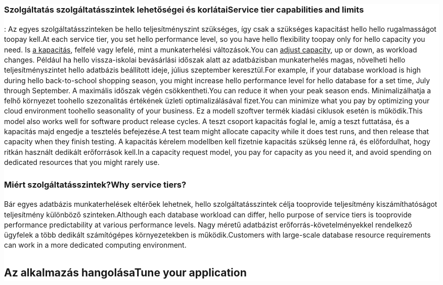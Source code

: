 ### <a name="service-tier-capabilities-and-limits"></a><span data-ttu-id="2f662-153">Szolgáltatás szolgáltatásszintek lehetőségei és korlátai</span><span class="sxs-lookup"><span data-stu-id="2f662-153">Service tier capabilities and limits</span></span>

<span data-ttu-id="2f662-154">: Az egyes szolgáltatásszinteken be hello teljesítményszint szükséges, így csak a szükséges kapacitást hello hello rugalmasságot toopay kell.</span><span class="sxs-lookup"><span data-stu-id="2f662-154">At each service tier, you set hello performance level, so you have hello flexibility toopay only for hello capacity you need.</span></span> <span data-ttu-id="2f662-155">Is [a kapacitás](sql-database-service-tiers.md), felfelé vagy lefelé, mint a munkaterhelési változások.</span><span class="sxs-lookup"><span data-stu-id="2f662-155">You can [adjust capacity](sql-database-service-tiers.md), up or down, as workload changes.</span></span> <span data-ttu-id="2f662-156">Például ha hello vissza-iskolai bevásárlási időszak alatt az adatbázisban munkaterhelés magas, növelheti hello teljesítményszintet hello adatbázis beállított ideje, július szeptember keresztül.</span><span class="sxs-lookup"><span data-stu-id="2f662-156">For example, if your database workload is high during hello back-to-school shopping season, you might increase hello performance level for hello database for a set time, July through September.</span></span> <span data-ttu-id="2f662-157">A maximális időszak végén csökkentheti.</span><span class="sxs-lookup"><span data-stu-id="2f662-157">You can reduce it when your peak season ends.</span></span> <span data-ttu-id="2f662-158">Minimalizálhatja a felhő környezet toohello szezonalitás értékének üzleti optimalizálásával fizet.</span><span class="sxs-lookup"><span data-stu-id="2f662-158">You can minimize what you pay by optimizing your cloud environment toohello seasonality of your business.</span></span> <span data-ttu-id="2f662-159">Ez a modell szoftver termék kiadási ciklusok esetén is működik.</span><span class="sxs-lookup"><span data-stu-id="2f662-159">This model also works well for software product release cycles.</span></span> <span data-ttu-id="2f662-160">A teszt csoport kapacitás foglal le, amíg a teszt futtatása, és a kapacitás majd engedje a tesztelés befejezése.</span><span class="sxs-lookup"><span data-stu-id="2f662-160">A test team might allocate capacity while it does test runs, and then release that capacity when they finish testing.</span></span> <span data-ttu-id="2f662-161">A kapacitás kérelem modellben kell fizetnie kapacitás szükség lenne rá, és előfordulhat, hogy ritkán használt dedikált erőforrások kell.</span><span class="sxs-lookup"><span data-stu-id="2f662-161">In a capacity request model, you pay for capacity as you need it, and avoid spending on dedicated resources that you might rarely use.</span></span>

### <a name="why-service-tiers"></a><span data-ttu-id="2f662-162">Miért szolgáltatásszintek?</span><span class="sxs-lookup"><span data-stu-id="2f662-162">Why service tiers?</span></span>
<span data-ttu-id="2f662-163">Bár egyes adatbázis munkaterhelések eltérőek lehetnek, hello szolgáltatásszintek célja tooprovide teljesítmény kiszámíthatóságot teljesítmény különböző szinteken.</span><span class="sxs-lookup"><span data-stu-id="2f662-163">Although each database workload can differ, hello purpose of service tiers is tooprovide performance predictability at various performance levels.</span></span> <span data-ttu-id="2f662-164">Nagy méretű adatbázist erőforrás-követelményekkel rendelkező ügyfelek a több dedikált számítógépes környezetekben is működik.</span><span class="sxs-lookup"><span data-stu-id="2f662-164">Customers with large-scale database resource requirements can work in a more dedicated computing environment.</span></span>

## <a name="tune-your-application"></a><span data-ttu-id="2f662-165">Az alkalmazás hangolása</span><span class="sxs-lookup"><span data-stu-id="2f662-165">Tune your application</span></span>
